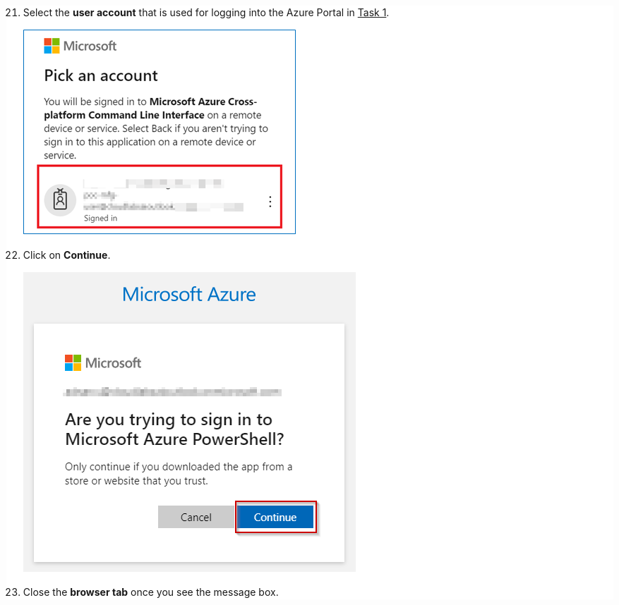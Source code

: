 21. Select the **user account** that is used for logging into the Azure Portal in [Task 1](#task-1-create-a-resource-group-in-azure).

    ![Select Same User to Authenticate.](media/cloud-shell-12.png)

22. Click on **Continue**.

    ![cloudshell](media/cloud-shell-12.1.png)

23. Close the **browser tab** once you see the message box.
